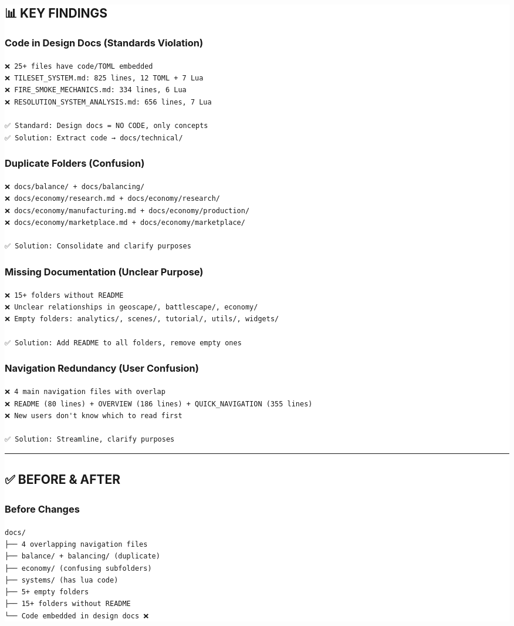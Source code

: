 
## 📊 KEY FINDINGS

### Code in Design Docs (Standards Violation)
```
❌ 25+ files have code/TOML embedded
❌ TILESET_SYSTEM.md: 825 lines, 12 TOML + 7 Lua
❌ FIRE_SMOKE_MECHANICS.md: 334 lines, 6 Lua
❌ RESOLUTION_SYSTEM_ANALYSIS.md: 656 lines, 7 Lua

✅ Standard: Design docs = NO CODE, only concepts
✅ Solution: Extract code → docs/technical/
```

### Duplicate Folders (Confusion)
```
❌ docs/balance/ + docs/balancing/
❌ docs/economy/research.md + docs/economy/research/
❌ docs/economy/manufacturing.md + docs/economy/production/
❌ docs/economy/marketplace.md + docs/economy/marketplace/

✅ Solution: Consolidate and clarify purposes
```

### Missing Documentation (Unclear Purpose)
```
❌ 15+ folders without README
❌ Unclear relationships in geoscape/, battlescape/, economy/
❌ Empty folders: analytics/, scenes/, tutorial/, utils/, widgets/

✅ Solution: Add README to all folders, remove empty ones
```

### Navigation Redundancy (User Confusion)
```
❌ 4 main navigation files with overlap
❌ README (80 lines) + OVERVIEW (186 lines) + QUICK_NAVIGATION (355 lines)
❌ New users don't know which to read first

✅ Solution: Streamline, clarify purposes
```

---

## ✅ BEFORE & AFTER

### Before Changes
```
docs/
├── 4 overlapping navigation files
├── balance/ + balancing/ (duplicate)
├── economy/ (confusing subfolders)
├── systems/ (has lua code)
├── 5+ empty folders
├── 15+ folders without README
└── Code embedded in design docs ❌
```
